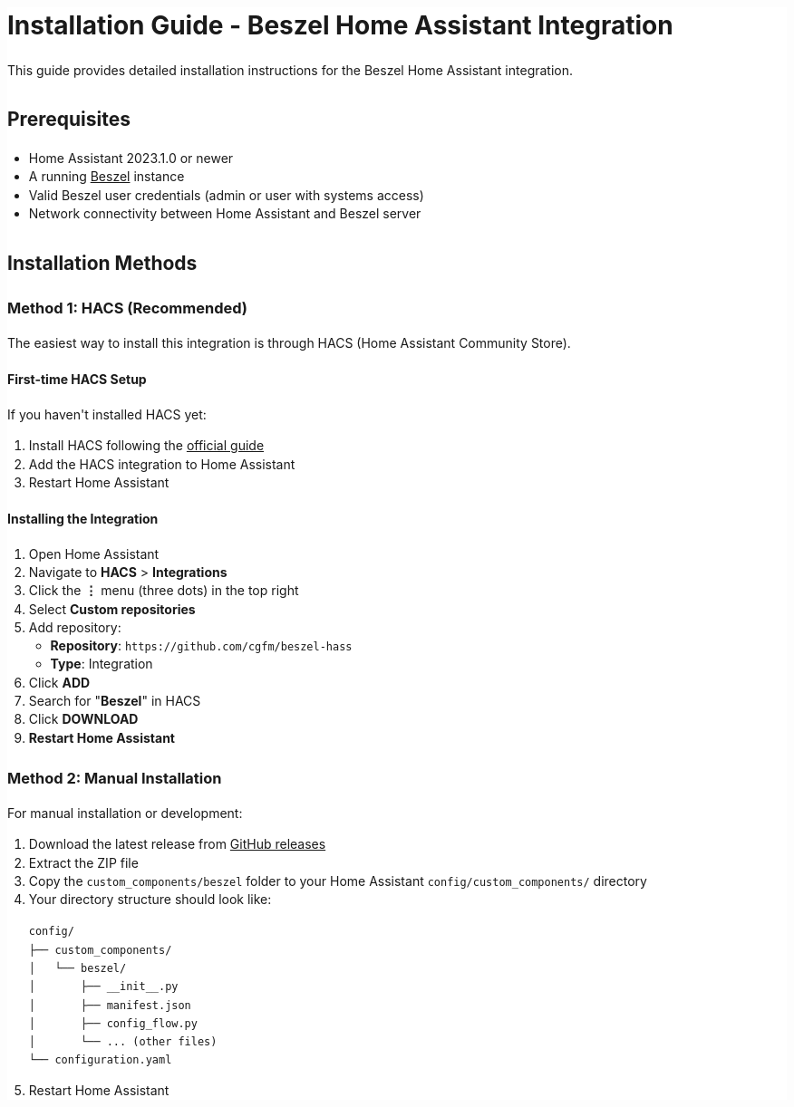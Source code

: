 # Installation Guide - Beszel Home Assistant Integration

This guide provides detailed installation instructions for the Beszel Home Assistant integration.

## Prerequisites

- Home Assistant 2023.1.0 or newer
- A running [Beszel](https://github.com/henrygd/beszel) instance
- Valid Beszel user credentials (admin or user with systems access)
- Network connectivity between Home Assistant and Beszel server

## Installation Methods

### Method 1: HACS (Recommended)

The easiest way to install this integration is through HACS (Home Assistant Community Store).

#### First-time HACS Setup

If you haven't installed HACS yet:

1. Install HACS following the [official guide](https://hacs.xyz/docs/setup/download)
2. Add the HACS integration to Home Assistant
3. Restart Home Assistant

#### Installing the Integration

1. Open Home Assistant
2. Navigate to **HACS** > **Integrations**
3. Click the **⋮** menu (three dots) in the top right
4. Select **Custom repositories**
5. Add repository:
   - **Repository**: `https://github.com/cgfm/beszel-hass`
   - **Type**: Integration
6. Click **ADD**
7. Search for "**Beszel**" in HACS
8. Click **DOWNLOAD**
9. **Restart Home Assistant**

### Method 2: Manual Installation

For manual installation or development:

1. Download the latest release from [GitHub releases](https://github.com/cgfm/beszel-hass/releases)
2. Extract the ZIP file
3. Copy the `custom_components/beszel` folder to your Home Assistant `config/custom_components/` directory
4. Your directory structure should look like:
   ```
   config/
   ├── custom_components/
   │   └── beszel/
   │       ├── __init__.py
   │       ├── manifest.json
   │       ├── config_flow.py
   │       └── ... (other files)
   └── configuration.yaml
   ```
5. Restart Home Assistant
